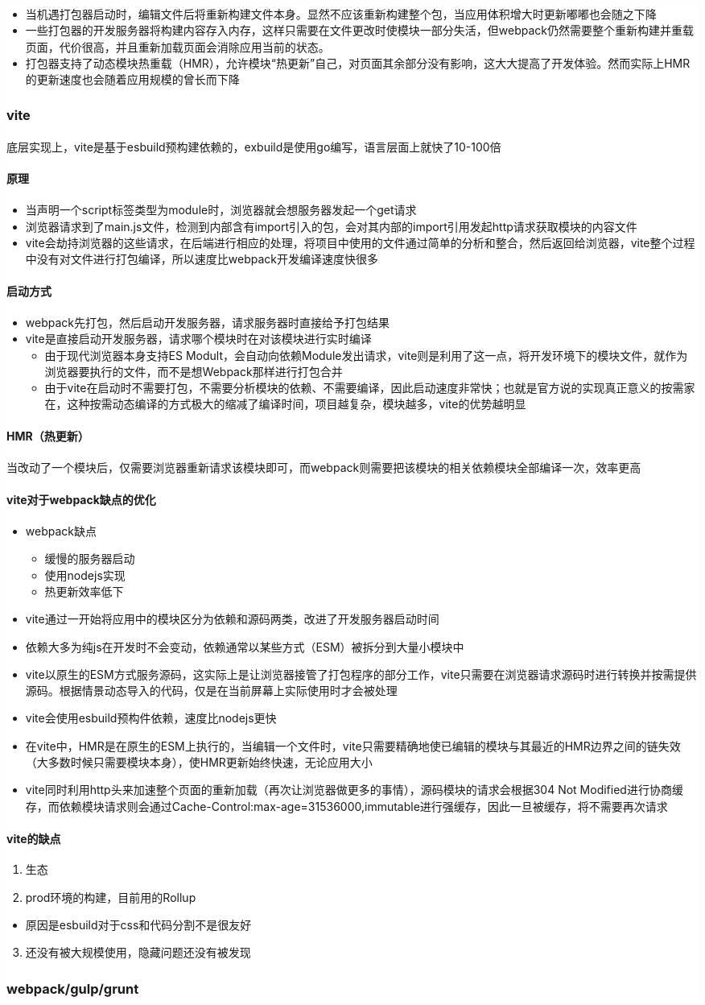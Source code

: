 - 当机遇打包器启动时，编辑文件后将重新构建文件本身。显然不应该重新构建整个包，当应用体积增大时更新嘟嘟也会随之下降
- 一些打包器的开发服务器将构建内容存入内存，这样只需要在文件更改时使模块一部分失活，但webpack仍然需要整个重新构建并重载页面，代价很高，并且重新加载页面会消除应用当前的状态。
- 打包器支持了动态模块热重载（HMR），允许模块“热更新”自己，对页面其余部分没有影响，这大大提高了开发体验。然而实际上HMR的更新速度也会随着应用规模的曾长而下降

### vite

底层实现上，vite是基于esbuild预构建依赖的，exbuild是使用go编写，语言层面上就快了10-100倍

####  原理

- 当声明一个script标签类型为module时，浏览器就会想服务器发起一个get请求
- 浏览器请求到了main.js文件，检测到内部含有import引入的包，会对其内部的import引用发起http请求获取模块的内容文件
- vite会劫持浏览器的这些请求，在后端进行相应的处理，将项目中使用的文件通过简单的分析和整合，然后返回给浏览器，vite整个过程中没有对文件进行打包编译，所以速度比webpack开发编译速度快很多

#### 启动方式

- webpack先打包，然后启动开发服务器，请求服务器时直接给予打包结果
- vite是直接启动开发服务器，请求哪个模块时在对该模块进行实时编译
  - 由于现代浏览器本身支持ES Modult，会自动向依赖Module发出请求，vite则是利用了这一点，将开发环境下的模块文件，就作为浏览器要执行的文件，而不是想Webpack那样进行打包合并
  - 由于vite在启动时不需要打包，不需要分析模块的依赖、不需要编译，因此启动速度非常快；也就是官方说的实现真正意义的按需家在，这种按需动态编译的方式极大的缩减了编译时间，项目越复杂，模块越多，vite的优势越明显

#### HMR（热更新）

当改动了一个模块后，仅需要浏览器重新请求该模块即可，而webpack则需要把该模块的相关依赖模块全部编译一次，效率更高


#### vite对于webpack缺点的优化

- webpack缺点
  - 缓慢的服务器启动
  - 使用nodejs实现
  - 热更新效率低下

- vite通过一开始将应用中的模块区分为依赖和源码两类，改进了开发服务器启动时间
- 依赖大多为纯js在开发时不会变动，依赖通常以某些方式（ESM）被拆分到大量小模块中
- vite以原生的ESM方式服务源码，这实际上是让浏览器接管了打包程序的部分工作，vite只需要在浏览器请求源码时进行转换并按需提供源码。根据情景动态导入的代码，仅是在当前屏幕上实际使用时才会被处理
- vite会使用esbuild预构件依赖，速度比nodejs更快
- 在vite中，HMR是在原生的ESM上执行的，当编辑一个文件时，vite只需要精确地使已编辑的模块与其最近的HMR边界之间的链失效（大多数时候只需要模块本身），使HMR更新始终快速，无论应用大小
- vite同时利用http头来加速整个页面的重新加载（再次让浏览器做更多的事情），源码模块的请求会根据304 Not Modified进行协商缓存，而依赖模块请求则会通过Cache-Control:max-age=31536000,immutable进行强缓存，因此一旦被缓存，将不需要再次请求

#### vite的缺点

1. 生态

2. prod环境的构建，目前用的Rollup

- 原因是esbuild对于css和代码分割不是很友好

3. 还没有被大规模使用，隐藏问题还没有被发现

### webpack/gulp/grunt
